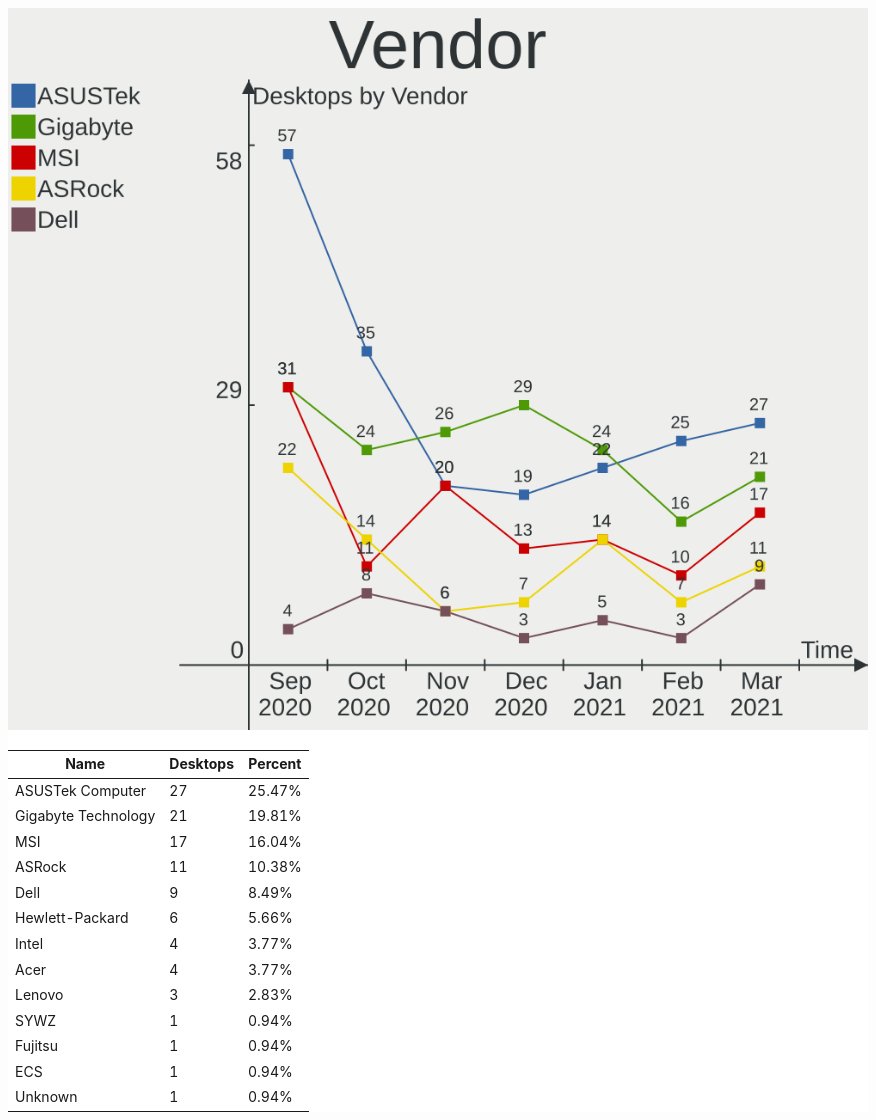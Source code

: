 ![Vendor](./images/line_chart/node_vendor.svg)

| Name                | Desktops | Percent |
|---------------------|----------|---------|
| ASUSTek Computer    | 27       | 25.47%  |
| Gigabyte Technology | 21       | 19.81%  |
| MSI                 | 17       | 16.04%  |
| ASRock              | 11       | 10.38%  |
| Dell                | 9        | 8.49%   |
| Hewlett-Packard     | 6        | 5.66%   |
| Intel               | 4        | 3.77%   |
| Acer                | 4        | 3.77%   |
| Lenovo              | 3        | 2.83%   |
| SYWZ                | 1        | 0.94%   |
| Fujitsu             | 1        | 0.94%   |
| ECS                 | 1        | 0.94%   |
| Unknown             | 1        | 0.94%   |
